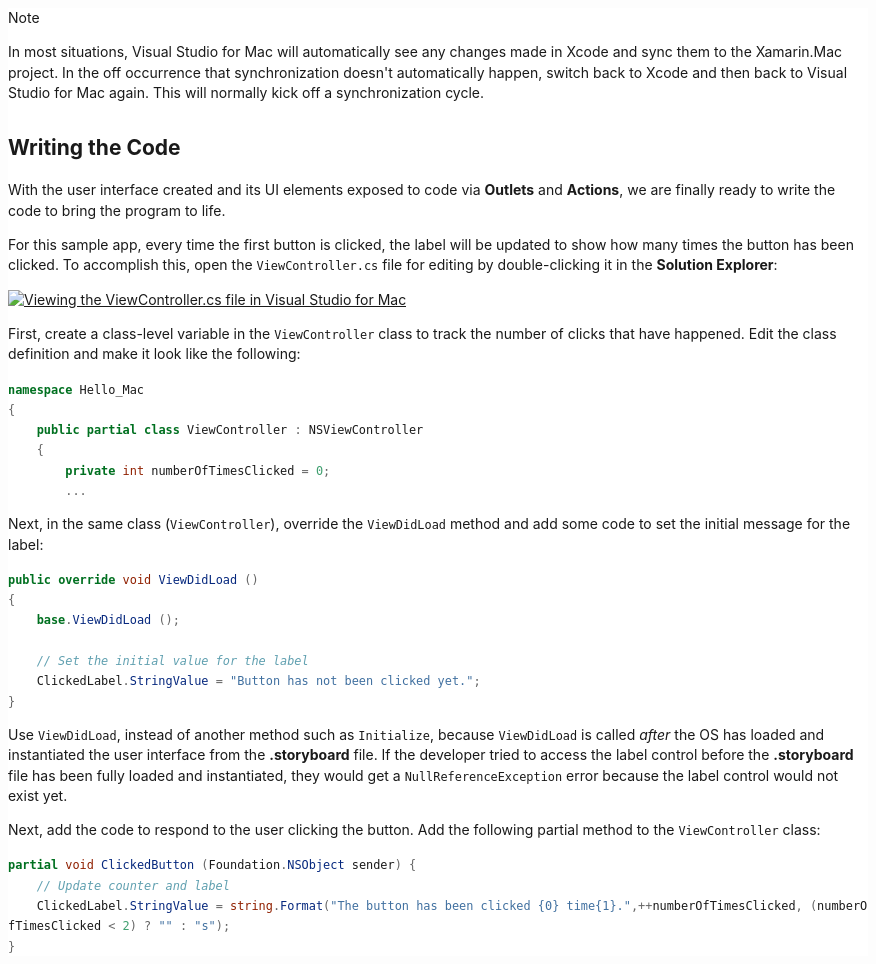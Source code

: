 > [!NOTE]
> In most situations, Visual Studio for Mac will automatically see any changes made in Xcode and sync them to the Xamarin.Mac project. In the off occurrence that synchronization doesn't automatically happen, switch back to Xcode and then back to Visual Studio for Mac again. This will normally kick off a synchronization cycle.

## Writing the Code

With the user interface created and its UI elements exposed to code via **Outlets** and **Actions**, we are finally ready to write the code to bring the program to life.

For this sample app, every time the first button is clicked, the label will be updated to show how many times the button has been clicked. To accomplish this, open the `ViewController.cs` file for editing by double-clicking it in the **Solution Explorer**:

[![Viewing the ViewController.cs file in Visual Studio for Mac](hello-mac-images/code01-sml.png)](hello-mac-images/code01.png#lightbox)

First, create a class-level variable in the `ViewController` class to track the number of clicks that have happened. Edit the class definition and make it look like the following:

```csharp
namespace Hello_Mac
{
    public partial class ViewController : NSViewController
    {
        private int numberOfTimesClicked = 0;
        ...
```

Next, in the same class (`ViewController`), override the `ViewDidLoad` method and add some code to set the initial message for the label:

```csharp
public override void ViewDidLoad ()
{
    base.ViewDidLoad ();

    // Set the initial value for the label
    ClickedLabel.StringValue = "Button has not been clicked yet.";
}
```

Use `ViewDidLoad`, instead of another method such as `Initialize`, because `ViewDidLoad` is called *after* the OS
has loaded and instantiated the user interface from the **.storyboard** file. If the developer tried to access the label control before the **.storyboard** file has been fully loaded and instantiated, they would get a `NullReferenceException` error because the label control would not exist yet.

Next, add the code to respond to the user clicking the button. Add the following partial method to the `ViewController` class:

```csharp
partial void ClickedButton (Foundation.NSObject sender) {
    // Update counter and label
    ClickedLabel.StringValue = string.Format("The button has been clicked {0} time{1}.",++numberOfTimesClicked, (numberOfTimesClicked < 2) ? "" : "s");
}
```
